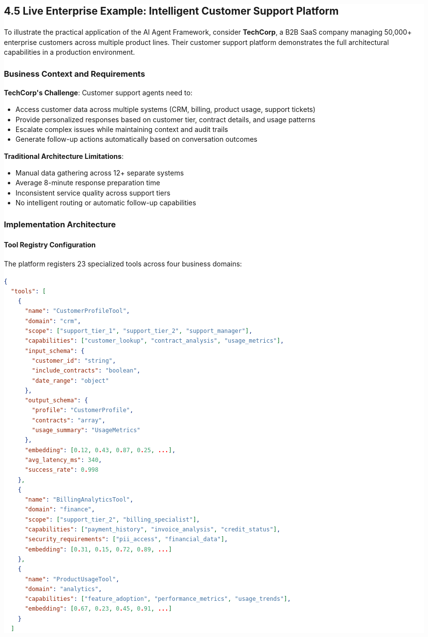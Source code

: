 
## 4.5 Live Enterprise Example: Intelligent Customer Support Platform

To illustrate the practical application of the AI Agent Framework, consider **TechCorp**, a B2B SaaS company managing 50,000+ enterprise customers across multiple product lines. Their customer support platform demonstrates the full architectural capabilities in a production environment.

### Business Context and Requirements

**TechCorp's Challenge**: Customer support agents need to:
- Access customer data across multiple systems (CRM, billing, product usage, support tickets)
- Provide personalized responses based on customer tier, contract details, and usage patterns
- Escalate complex issues while maintaining context and audit trails
- Generate follow-up actions automatically based on conversation outcomes

**Traditional Architecture Limitations**:
- Manual data gathering across 12+ separate systems
- Average 8-minute response preparation time
- Inconsistent service quality across support tiers
- No intelligent routing or automatic follow-up capabilities

### Implementation Architecture

#### Tool Registry Configuration
The platform registers 23 specialized tools across four business domains:

```json
{
  "tools": [
    {
      "name": "CustomerProfileTool",
      "domain": "crm",
      "scope": ["support_tier_1", "support_tier_2", "support_manager"],
      "capabilities": ["customer_lookup", "contract_analysis", "usage_metrics"],
      "input_schema": {
        "customer_id": "string",
        "include_contracts": "boolean",
        "date_range": "object"
      },
      "output_schema": {
        "profile": "CustomerProfile",
        "contracts": "array",
        "usage_summary": "UsageMetrics"
      },
      "embedding": [0.12, 0.43, 0.87, 0.25, ...],
      "avg_latency_ms": 340,
      "success_rate": 0.998
    },
    {
      "name": "BillingAnalyticsTool", 
      "domain": "finance",
      "scope": ["support_tier_2", "billing_specialist"],
      "capabilities": ["payment_history", "invoice_analysis", "credit_status"],
      "security_requirements": ["pii_access", "financial_data"],
      "embedding": [0.31, 0.15, 0.72, 0.89, ...]
    },
    {
      "name": "ProductUsageTool",
      "domain": "analytics", 
      "capabilities": ["feature_adoption", "performance_metrics", "usage_trends"],
      "embedding": [0.67, 0.23, 0.45, 0.91, ...]
    }
  ]
```